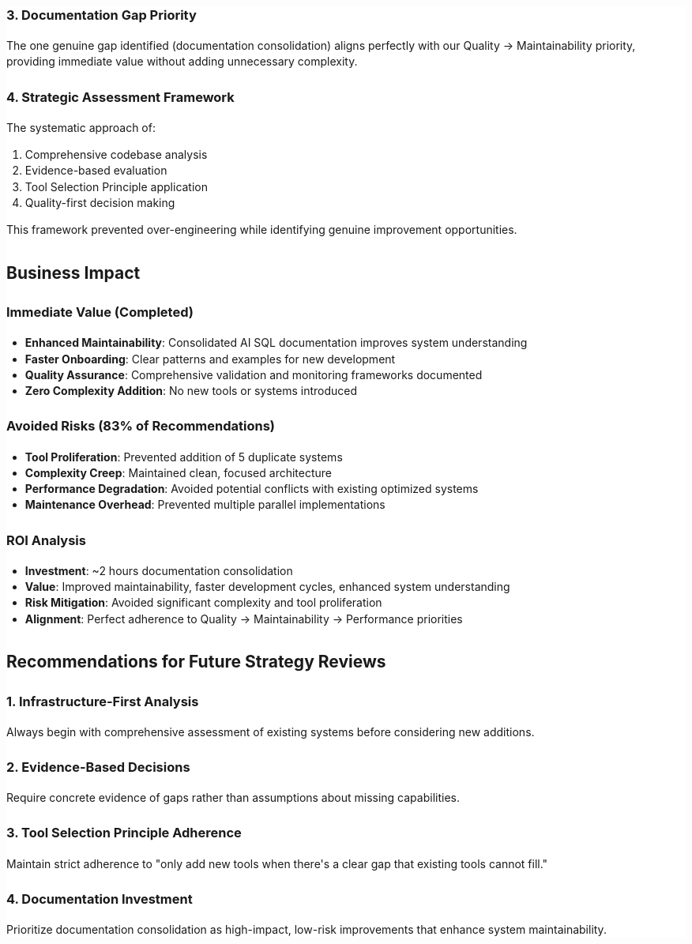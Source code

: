 ### 3. Documentation Gap Priority
The one genuine gap identified (documentation consolidation) aligns perfectly with our Quality → Maintainability priority, providing immediate value without adding unnecessary complexity.

### 4. Strategic Assessment Framework
The systematic approach of:
1. Comprehensive codebase analysis
2. Evidence-based evaluation
3. Tool Selection Principle application
4. Quality-first decision making

This framework prevented over-engineering while identifying genuine improvement opportunities.

## Business Impact

### Immediate Value (Completed)
- **Enhanced Maintainability**: Consolidated AI SQL documentation improves system understanding
- **Faster Onboarding**: Clear patterns and examples for new development
- **Quality Assurance**: Comprehensive validation and monitoring frameworks documented
- **Zero Complexity Addition**: No new tools or systems introduced

### Avoided Risks (83% of Recommendations)
- **Tool Proliferation**: Prevented addition of 5 duplicate systems
- **Complexity Creep**: Maintained clean, focused architecture
- **Performance Degradation**: Avoided potential conflicts with existing optimized systems
- **Maintenance Overhead**: Prevented multiple parallel implementations

### ROI Analysis
- **Investment**: ~2 hours documentation consolidation
- **Value**: Improved maintainability, faster development cycles, enhanced system understanding
- **Risk Mitigation**: Avoided significant complexity and tool proliferation
- **Alignment**: Perfect adherence to Quality → Maintainability → Performance priorities

## Recommendations for Future Strategy Reviews

### 1. Infrastructure-First Analysis
Always begin with comprehensive assessment of existing systems before considering new additions.

### 2. Evidence-Based Decisions
Require concrete evidence of gaps rather than assumptions about missing capabilities.

### 3. Tool Selection Principle Adherence
Maintain strict adherence to "only add new tools when there's a clear gap that existing tools cannot fill."

### 4. Documentation Investment
Prioritize documentation consolidation as high-impact, low-risk improvements that enhance system maintainability.

